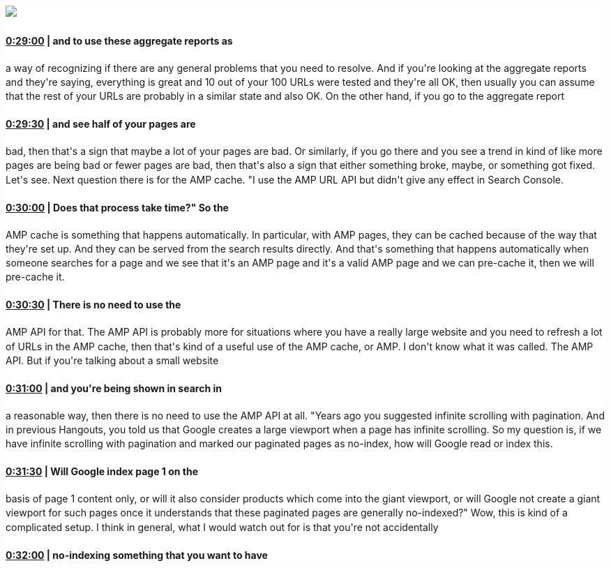 ![](https://i.ytimg.com/vi/Ak7r3oS1g4Q/maxres2.jpg)



#### [0:29:00](https://www.youtube.com/watch?v=Ak7r3oS1g4Q&t=1740) |  and to use these aggregate reports as

a way of recognizing if there are any general problems that you need to resolve. And if you're looking at the aggregate reports and they're saying, everything is great and 10 out of your 100 URLs were tested and they're all OK, then usually you can assume that the rest of your URLs are probably in a similar state and also OK. On the other hand, if you go to the aggregate report  

#### [0:29:30](https://www.youtube.com/watch?v=Ak7r3oS1g4Q&t=1770) |  and see half of your pages are

bad, then that's a sign that maybe a lot of your pages are bad. Or similarly, if you go there and you see a trend in kind of like more pages are being bad or fewer pages are bad, then that's also a sign that either something broke, maybe, or something got fixed. Let's see. Next question there is for the AMP cache. "I use the AMP URL API but didn't give any effect in Search Console.  

#### [0:30:00](https://www.youtube.com/watch?v=Ak7r3oS1g4Q&t=1800) |  Does that process take time?" So the

AMP cache is something that happens automatically. In particular, with AMP pages, they can be cached because of the way that they're set up. And they can be served from the search results directly. And that's something that happens automatically when someone searches for a page and we see that it's an AMP page and it's a valid AMP page and we can pre-cache it, then we will pre-cache it.  

#### [0:30:30](https://www.youtube.com/watch?v=Ak7r3oS1g4Q&t=1830) |  There is no need to use the

AMP API for that. The AMP API is probably more for situations where you have a really large website and you need to refresh a lot of URLs in the AMP cache, then that's kind of a useful use of the AMP cache, or AMP. I don't know what it was called. The AMP API. But if you're talking about a small website  

#### [0:31:00](https://www.youtube.com/watch?v=Ak7r3oS1g4Q&t=1860) |  and you're being shown in search in

a reasonable way, then there is no need to use the AMP API at all. "Years ago you suggested infinite scrolling with pagination. And in previous Hangouts, you told us that Google creates a large viewport when a page has infinite scrolling. So my question is, if we have infinite scrolling with pagination and marked our paginated pages as no-index, how will Google read or index this.  

#### [0:31:30](https://www.youtube.com/watch?v=Ak7r3oS1g4Q&t=1890) |  Will Google index page 1 on the

basis of page 1 content only, or will it also consider products which come into the giant viewport, or will Google not create a giant viewport for such pages once it understands that these paginated pages are generally no-indexed?" Wow, this is kind of a complicated setup. I think in general, what I would watch out for is that you're not accidentally  

#### [0:32:00](https://www.youtube.com/watch?v=Ak7r3oS1g4Q&t=1920) |  no-indexing something that you want to have
